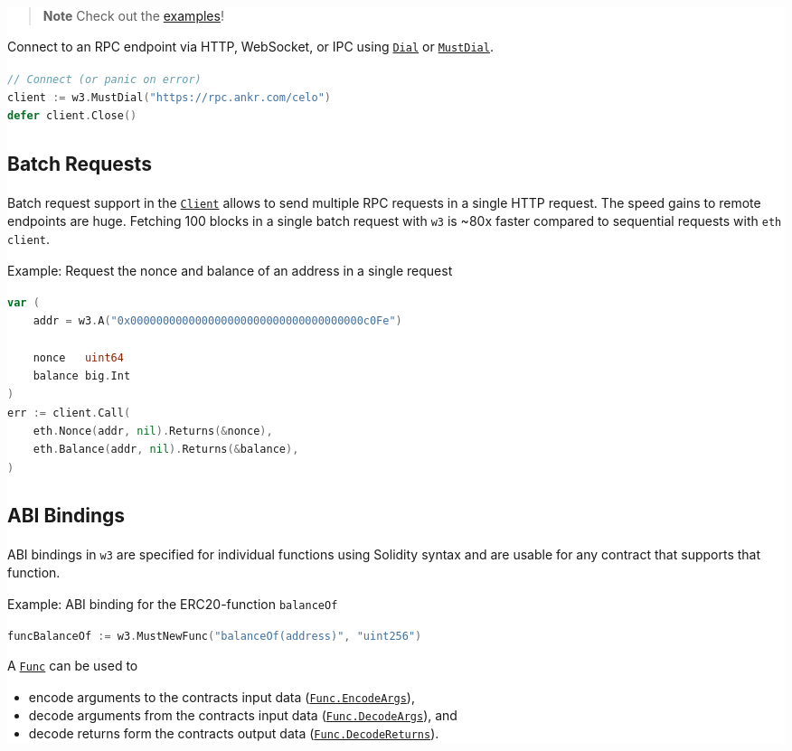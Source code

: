 > **Note**
> Check out the [examples](https://github.com/grassrootseconomics/w3-celo/tree/main/examples)!

Connect to an RPC endpoint via HTTP, WebSocket, or IPC using [`Dial`](https://pkg.go.dev/github.com/grassrootseconomics/w3-celo#Dial)
or [`MustDial`](https://pkg.go.dev/github.com/grassrootseconomics/w3-celo#MustDial).

```go
// Connect (or panic on error)
client := w3.MustDial("https://rpc.ankr.com/celo")
defer client.Close()
```


## Batch Requests

Batch request support in the [`Client`](https://pkg.go.dev/github.com/grassrootseconomics/w3-celo#Client)
allows to send multiple RPC requests in a single HTTP request. The speed gains
to remote endpoints are huge. Fetching 100 blocks in a single batch request
with `w3` is ~80x faster compared to sequential requests with `ethclient`.

Example: Request the nonce and balance of an address in a single request

```go
var (
	addr = w3.A("0x000000000000000000000000000000000000c0Fe")

	nonce   uint64
	balance big.Int
)
err := client.Call(
	eth.Nonce(addr, nil).Returns(&nonce),
	eth.Balance(addr, nil).Returns(&balance),
)
```


## ABI Bindings

ABI bindings in `w3` are specified for individual functions using Solidity
syntax and are usable for any contract that supports that function.

Example: ABI binding for the ERC20-function `balanceOf`

```go
funcBalanceOf := w3.MustNewFunc("balanceOf(address)", "uint256")
```

A [`Func`](https://pkg.go.dev/github.com/grassrootseconomics/w3-celo#Func) can be used to

* encode arguments to the contracts input data ([`Func.EncodeArgs`](https://pkg.go.dev/github.com/grassrootseconomics/w3-celo#Func.EncodeArgs)),
* decode arguments from the contracts input data ([`Func.DecodeArgs`](https://pkg.go.dev/github.com/grassrootseconomics/w3-celo#Func.DecodeArgs)), and
* decode returns form the contracts output data ([`Func.DecodeReturns`](https://pkg.go.dev/github.com/grassrootseconomics/w3-celo#Func.DecodeReturns)).
